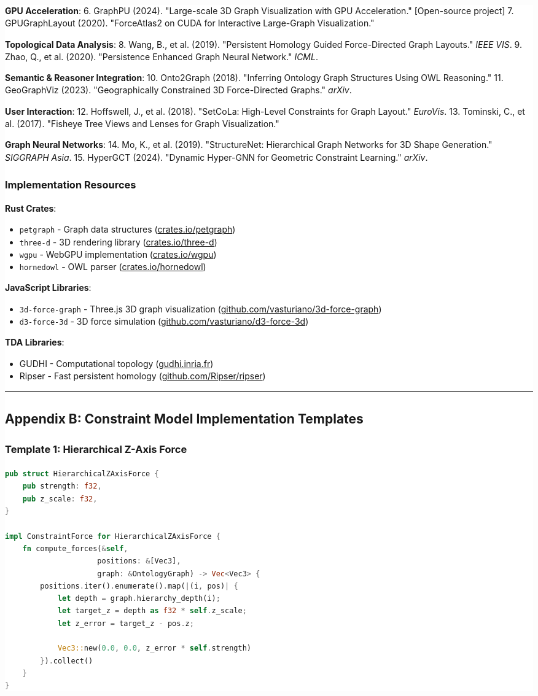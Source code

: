 **GPU Acceleration**:
6. GraphPU (2024). "Large-scale 3D Graph Visualization with GPU Acceleration." [Open-source project]
7. GPUGraphLayout (2020). "ForceAtlas2 on CUDA for Interactive Large-Graph Visualization."

**Topological Data Analysis**:
8. Wang, B., et al. (2019). "Persistent Homology Guided Force-Directed Graph Layouts." *IEEE VIS*.
9. Zhao, Q., et al. (2020). "Persistence Enhanced Graph Neural Network." *ICML*.

**Semantic & Reasoner Integration**:
10. Onto2Graph (2018). "Inferring Ontology Graph Structures Using OWL Reasoning."
11. GeoGraphViz (2023). "Geographically Constrained 3D Force-Directed Graphs." *arXiv*.

**User Interaction**:
12. Hoffswell, J., et al. (2018). "SetCoLa: High-Level Constraints for Graph Layout." *EuroVis*.
13. Tominski, C., et al. (2017). "Fisheye Tree Views and Lenses for Graph Visualization."

**Graph Neural Networks**:
14. Mo, K., et al. (2019). "StructureNet: Hierarchical Graph Networks for 3D Shape Generation." *SIGGRAPH Asia*.
15. HyperGCT (2024). "Dynamic Hyper-GNN for Geometric Constraint Learning." *arXiv*.

### Implementation Resources

**Rust Crates**:
- `petgraph` - Graph data structures ([crates.io/petgraph](https://crates.io/crates/petgraph))
- `three-d` - 3D rendering library ([crates.io/three-d](https://crates.io/crates/three-d))
- `wgpu` - WebGPU implementation ([crates.io/wgpu](https://crates.io/crates/wgpu))
- `hornedowl` - OWL parser ([crates.io/hornedowl](https://crates.io/crates/hornedowl))

**JavaScript Libraries**:
- `3d-force-graph` - Three.js 3D graph visualization ([github.com/vasturiano/3d-force-graph](https://github.com/vasturiano/3d-force-graph))
- `d3-force-3d` - 3D force simulation ([github.com/vasturiano/d3-force-3d](https://github.com/vasturiano/d3-force-3d))

**TDA Libraries**:
- GUDHI - Computational topology ([gudhi.inria.fr](https://gudhi.inria.fr/))
- Ripser - Fast persistent homology ([github.com/Ripser/ripser](https://github.com/Ripser/ripser))

---

## Appendix B: Constraint Model Implementation Templates

### Template 1: Hierarchical Z-Axis Force

```rust
pub struct HierarchicalZAxisForce {
    pub strength: f32,
    pub z_scale: f32,
}

impl ConstraintForce for HierarchicalZAxisForce {
    fn compute_forces(&self,
                     positions: &[Vec3],
                     graph: &OntologyGraph) -> Vec<Vec3> {
        positions.iter().enumerate().map(|(i, pos)| {
            let depth = graph.hierarchy_depth(i);
            let target_z = depth as f32 * self.z_scale;
            let z_error = target_z - pos.z;

            Vec3::new(0.0, 0.0, z_error * self.strength)
        }).collect()
    }
}
```
